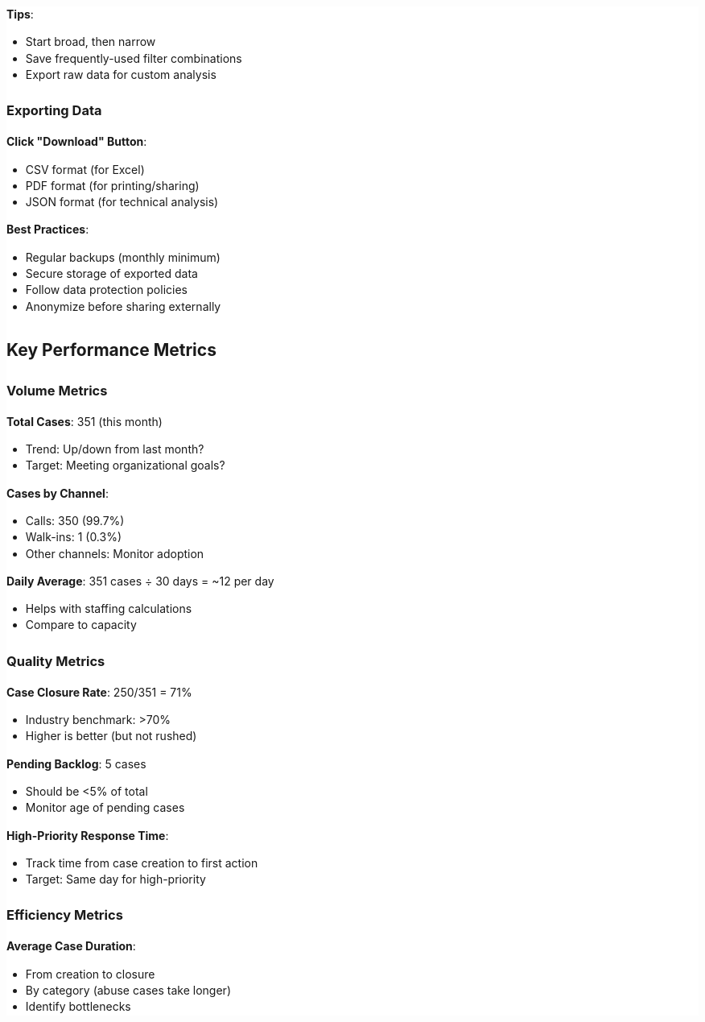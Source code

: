 **Tips**:
- Start broad, then narrow
- Save frequently-used filter combinations
- Export raw data for custom analysis

### Exporting Data

**Click "Download" Button**:
- CSV format (for Excel)
- PDF format (for printing/sharing)
- JSON format (for technical analysis)

**Best Practices**:
- Regular backups (monthly minimum)
- Secure storage of exported data
- Follow data protection policies
- Anonymize before sharing externally

## Key Performance Metrics

### Volume Metrics

**Total Cases**: 351 (this month)
- Trend: Up/down from last month?
- Target: Meeting organizational goals?

**Cases by Channel**:
- Calls: 350 (99.7%)
- Walk-ins: 1 (0.3%)
- Other channels: Monitor adoption

**Daily Average**: 351 cases ÷ 30 days = ~12 per day
- Helps with staffing calculations
- Compare to capacity

### Quality Metrics

**Case Closure Rate**: 250/351 = 71%
- Industry benchmark: >70%
- Higher is better (but not rushed)

**Pending Backlog**: 5 cases
- Should be <5% of total
- Monitor age of pending cases

**High-Priority Response Time**:
- Track time from case creation to first action
- Target: Same day for high-priority

### Efficiency Metrics

**Average Case Duration**:
- From creation to closure
- By category (abuse cases take longer)
- Identify bottlenecks
